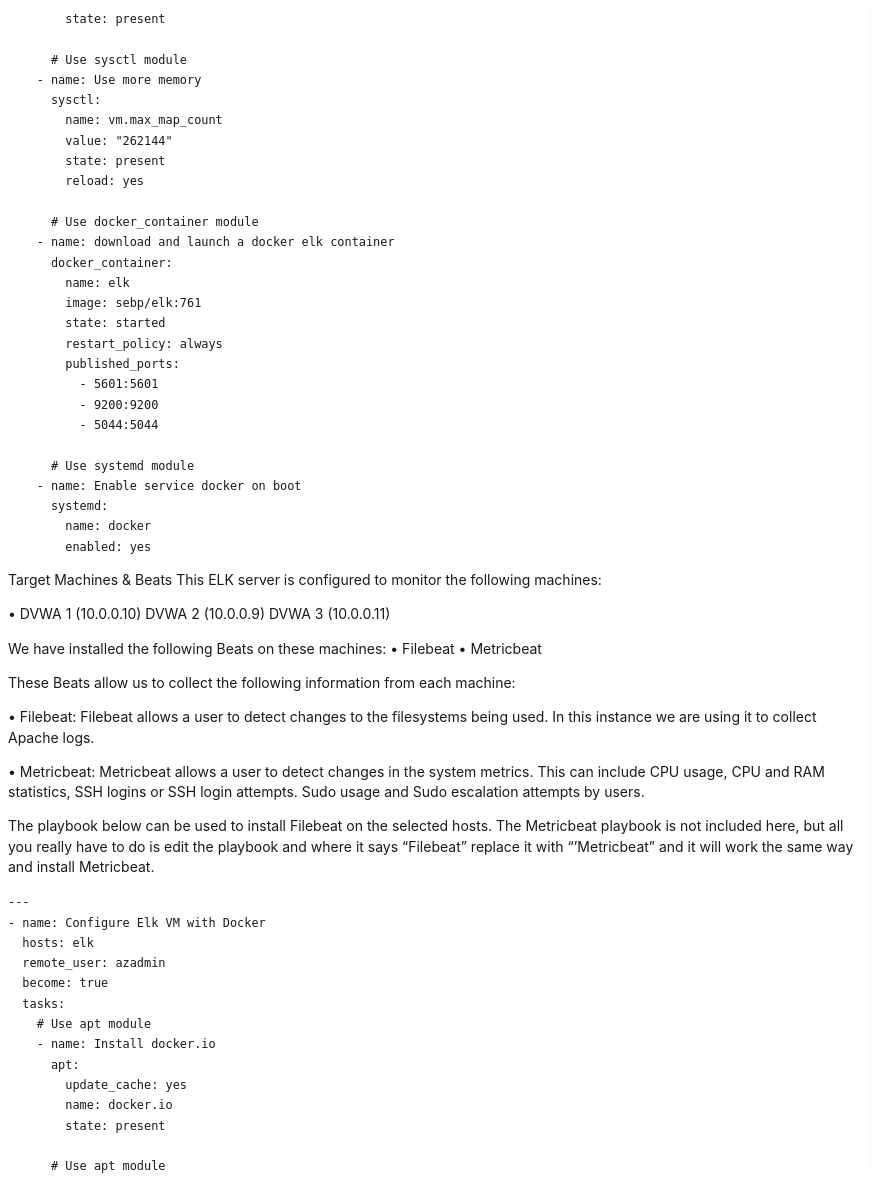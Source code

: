 ```
        state: present

      # Use sysctl module
    - name: Use more memory
      sysctl:
        name: vm.max_map_count
        value: "262144"
        state: present
        reload: yes

      # Use docker_container module
    - name: download and launch a docker elk container
      docker_container:
        name: elk
        image: sebp/elk:761
        state: started
        restart_policy: always
        published_ports:
          - 5601:5601
          - 9200:9200
          - 5044:5044

      # Use systemd module
    - name: Enable service docker on boot
      systemd:
        name: docker
        enabled: yes

```
 Target Machines & Beats
This ELK server is configured to monitor the following machines:

•	DVWA 1 (10.0.0.10) DVWA 2 (10.0.0.9) DVWA 3 (10.0.0.11) 

We have installed the following Beats on these machines:
•	Filebeat
•	Metricbeat 

These Beats allow us to collect the following information from each machine:

•	Filebeat:  Filebeat allows a user to detect changes to the filesystems being used.  In this instance we are using it to collect Apache logs. 

•	Metricbeat:  Metricbeat allows a user to detect changes in the system metrics.  This can include CPU usage, CPU and RAM statistics, SSH logins or SSH login attempts. Sudo usage and Sudo escalation attempts by users.

The playbook below can be used to install Filebeat on the selected hosts.  The Metricbeat playbook is not included here, but all you really have to do is edit the playbook and where it says “Filebeat” replace it with “’Metricbeat” and it will work the same way and install Metricbeat.  

```
---
- name: Configure Elk VM with Docker
  hosts: elk
  remote_user: azadmin
  become: true
  tasks:
    # Use apt module
    - name: Install docker.io
      apt:
        update_cache: yes
        name: docker.io
        state: present

      # Use apt module
```